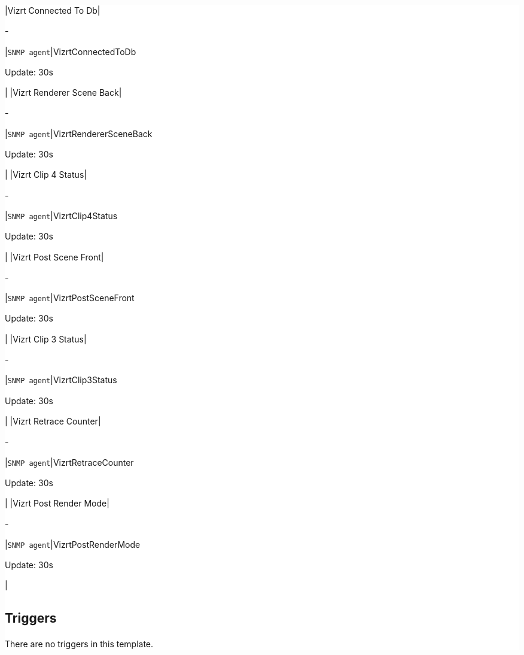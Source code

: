 |Vizrt Connected To Db|<p>-</p>|`SNMP agent`|VizrtConnectedToDb<p>Update: 30s</p>|
|Vizrt Renderer Scene Back|<p>-</p>|`SNMP agent`|VizrtRendererSceneBack<p>Update: 30s</p>|
|Vizrt Clip 4 Status|<p>-</p>|`SNMP agent`|VizrtClip4Status<p>Update: 30s</p>|
|Vizrt Post Scene Front|<p>-</p>|`SNMP agent`|VizrtPostSceneFront<p>Update: 30s</p>|
|Vizrt Clip 3 Status|<p>-</p>|`SNMP agent`|VizrtClip3Status<p>Update: 30s</p>|
|Vizrt Retrace Counter|<p>-</p>|`SNMP agent`|VizrtRetraceCounter<p>Update: 30s</p>|
|Vizrt Post Render Mode|<p>-</p>|`SNMP agent`|VizrtPostRenderMode<p>Update: 30s</p>|
## Triggers

There are no triggers in this template.

